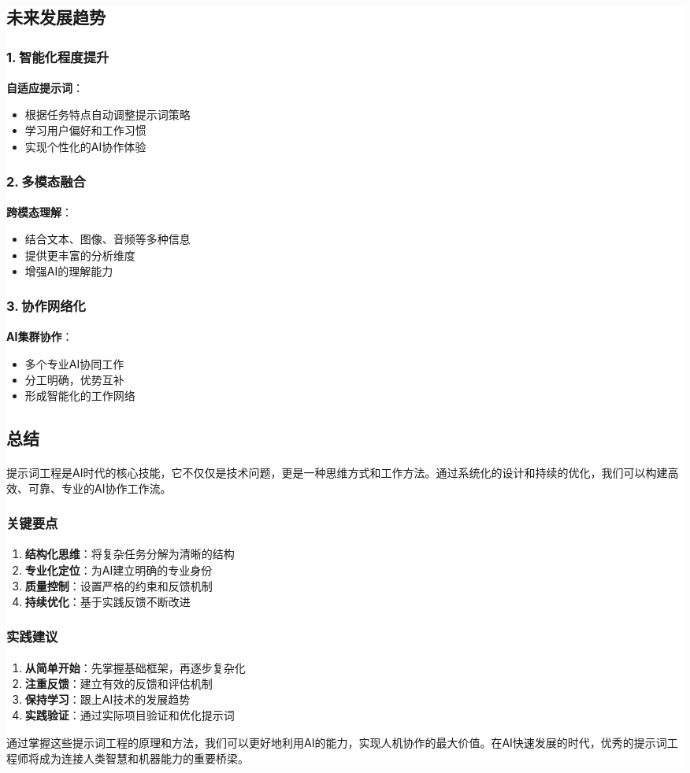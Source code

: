 ## 未来发展趋势

### 1. 智能化程度提升

**自适应提示词**：
- 根据任务特点自动调整提示词策略
- 学习用户偏好和工作习惯
- 实现个性化的AI协作体验

### 2. 多模态融合

**跨模态理解**：
- 结合文本、图像、音频等多种信息
- 提供更丰富的分析维度
- 增强AI的理解能力

### 3. 协作网络化

**AI集群协作**：
- 多个专业AI协同工作
- 分工明确，优势互补
- 形成智能化的工作网络

## 总结

提示词工程是AI时代的核心技能，它不仅仅是技术问题，更是一种思维方式和工作方法。通过系统化的设计和持续的优化，我们可以构建高效、可靠、专业的AI协作工作流。

### 关键要点

1. **结构化思维**：将复杂任务分解为清晰的结构
2. **专业化定位**：为AI建立明确的专业身份
3. **质量控制**：设置严格的约束和反馈机制
4. **持续优化**：基于实践反馈不断改进

### 实践建议

1. **从简单开始**：先掌握基础框架，再逐步复杂化
2. **注重反馈**：建立有效的反馈和评估机制
3. **保持学习**：跟上AI技术的发展趋势
4. **实践验证**：通过实际项目验证和优化提示词

通过掌握这些提示词工程的原理和方法，我们可以更好地利用AI的能力，实现人机协作的最大价值。在AI快速发展的时代，优秀的提示词工程师将成为连接人类智慧和机器能力的重要桥梁。

